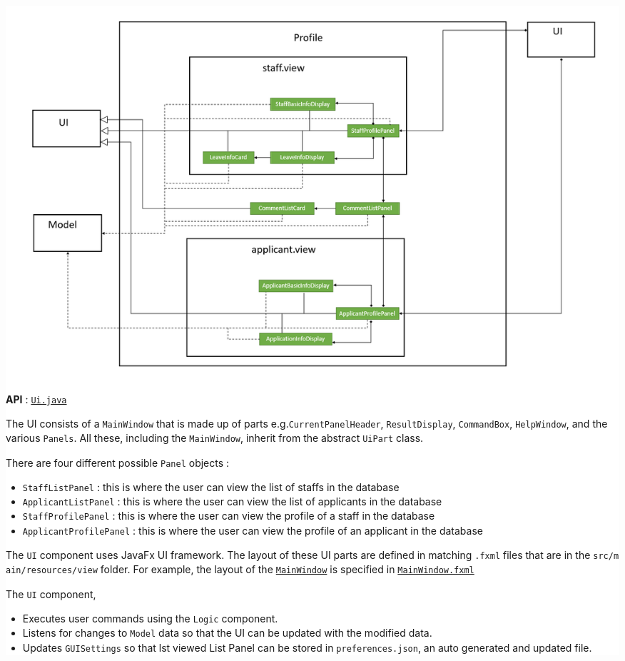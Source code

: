 ![Structure of the UI Component Further Elaborated](images/UiClassDiagramProfile.png)

**API** :
[`Ui.java`](https://github.com/AY2021S1-CS2103T-W13-1/tp/tree/master/src/main/java/com/eva/ui/Ui.java)

The UI consists of a `MainWindow` that is made up of parts e.g.`CurrentPanelHeader`, `ResultDisplay`, `CommandBox`, `HelpWindow`, and the various `Panels`. All these, including the `MainWindow`, inherit from the abstract `UiPart` class.

There are four different possible `Panel` objects :
* `StaffListPanel` : this is where the user can view the list of staffs in the database
* `ApplicantListPanel` : this is where the user can view the list of applicants in the database
* `StaffProfilePanel` : this is where the user can view the profile of a staff in the database
* `ApplicantProfilePanel` : this is where the user can view the profile of an applicant in the database

The `UI` component uses JavaFx UI framework. The layout of these UI parts are defined in matching `.fxml` files that are in the `src/main/resources/view` folder. For example, the layout of the [`MainWindow`](https://github.com/AY2021S1-CS2103T-W13-1/tp/tree/master/src/main/java/com/eva/ui/MainWindow.java) is specified in [`MainWindow.fxml`](https://github.com/AY2021S1-CS2103T-W13-1/tp/tree/master/src/main/resources/view/MainWindow.fxml)

The `UI` component,

* Executes user commands using the `Logic` component.
* Listens for changes to `Model` data so that the UI can be updated with the modified data.
* Updates `GUISettings` so that lst viewed List Panel can be stored in `preferences.json`, an auto generated and updated file.
